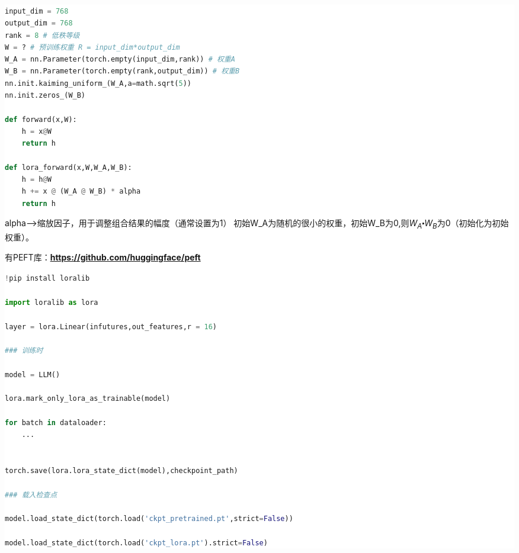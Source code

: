 ```python
input_dim = 768 
output_dim = 768
rank = 8 # 低秩等级
W = ? # 预训练权重 R = input_dim*output_dim
W_A = nn.Parameter(torch.empty(input_dim,rank)) # 权重A
W_B = nn.Parameter(torch.empty(rank,output_dim)) # 权重B
nn.init.kaiming_uniform_(W_A,a=math.sqrt(5))
nn.init.zeros_(W_B)

def forward(x,W):
    h = x@W
    return h

def lora_forward(x,W,W_A,W_B):
    h = h@W
    h += x @ (W_A @ W_B) * alpha
    return h 
```
alpha-->缩放因子，用于调整组合结果的幅度（通常设置为1）
初始W_A为随机的很小的权重，初始W_B为0,则$W_A \centerdot W_B$为0（初始化为初始权重）。

有PEFT库：**https://github.com/huggingface/peft**

```python
!pip install loralib

import loralib as lora

layer = lora.Linear(infutures,out_features,r = 16)

### 训练时

model = LLM()

lora.mark_only_lora_as_trainable(model)

for batch in dataloader:
    ...


torch.save(lora.lora_state_dict(model),checkpoint_path)

### 载入检查点

model.load_state_dict(torch.load('ckpt_pretrained.pt',strict=False))

model.load_state_dict(torch.load('ckpt_lora.pt').strict=False)
```





